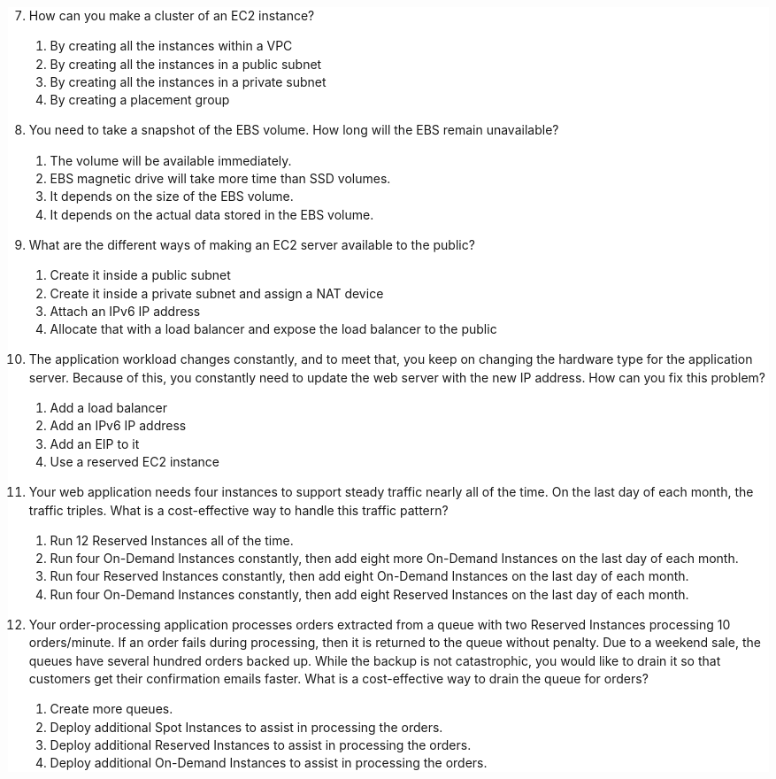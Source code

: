 
7. How can you make a cluster of an EC2 instance?
   1. By creating all the instances within a VPC
   2. By creating all the instances in a public subnet
   3. By creating all the instances in a private subnet
   4. By creating a placement group


8. You need to take a snapshot of the EBS volume. How long will the EBS remain
   unavailable?
   1. The volume will be available immediately.
   2. EBS magnetic drive will take more time than SSD volumes.
   3. It depends on the size of the EBS volume.
   4. It depends on the actual data stored in the EBS volume.


9. What are the different ways of making an EC2 server available to the public?
   1. Create it inside a public subnet
   2. Create it inside a private subnet and assign a NAT device
   3. Attach an IPv6 IP address
   4. Allocate that with a load balancer and expose the load balancer to the public


10. The application workload changes constantly, and to meet that, you keep on
    changing the hardware type for the application server. Because of this, you
    constantly need to update the web server with the new IP address. How can
    you fix this problem?
    1. Add a load balancer
    2. Add an IPv6 IP address
    3. Add an EIP to it
    4. Use a reserved EC2 instance


11. Your web application needs four instances to support steady traffic nearly all of the time. On the last
    day of each month, the traffic triples. What is a cost-effective way to handle this traffic pattern?
    1. Run 12 Reserved Instances all of the time.
    2. Run four On-Demand Instances constantly, then add eight more On-Demand Instances on the last
    day of each month.
    3. Run four Reserved Instances constantly, then add eight On-Demand Instances on the last day of
    each month.
    4. Run four On-Demand Instances constantly, then add eight Reserved Instances on the last day of
    each month.


12. Your order-processing application processes orders extracted from a queue with two Reserved
    Instances processing 10 orders/minute. If an order fails during processing, then it is returned to the
    queue without penalty. Due to a weekend sale, the queues have several hundred orders backed up.
    While the backup is not catastrophic, you would like to drain it so that customers get their
    confirmation emails faster. What is a cost-effective way to drain the queue for orders?
    1. Create more queues.
    2. Deploy additional Spot Instances to assist in processing the orders.
    3. Deploy additional Reserved Instances to assist in processing the orders.
    4. Deploy additional On-Demand Instances to assist in processing the orders.
